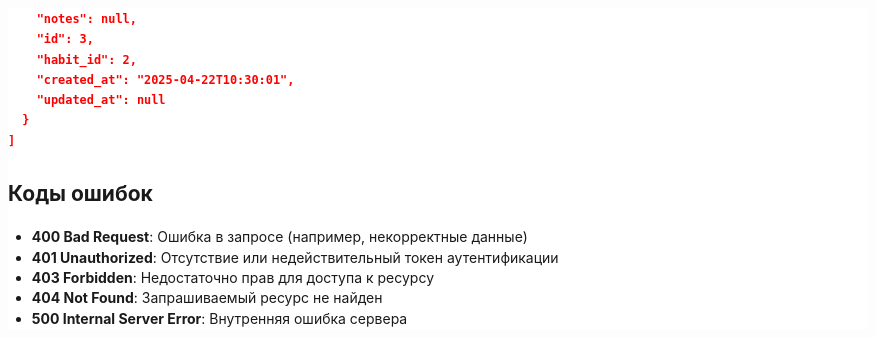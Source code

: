 ```json
    "notes": null,
    "id": 3,
    "habit_id": 2,
    "created_at": "2025-04-22T10:30:01",
    "updated_at": null
  }
]
```

## Коды ошибок

- **400 Bad Request**: Ошибка в запросе (например, некорректные данные)
- **401 Unauthorized**: Отсутствие или недействительный токен аутентификации
- **403 Forbidden**: Недостаточно прав для доступа к ресурсу
- **404 Not Found**: Запрашиваемый ресурс не найден
- **500 Internal Server Error**: Внутренняя ошибка сервера 